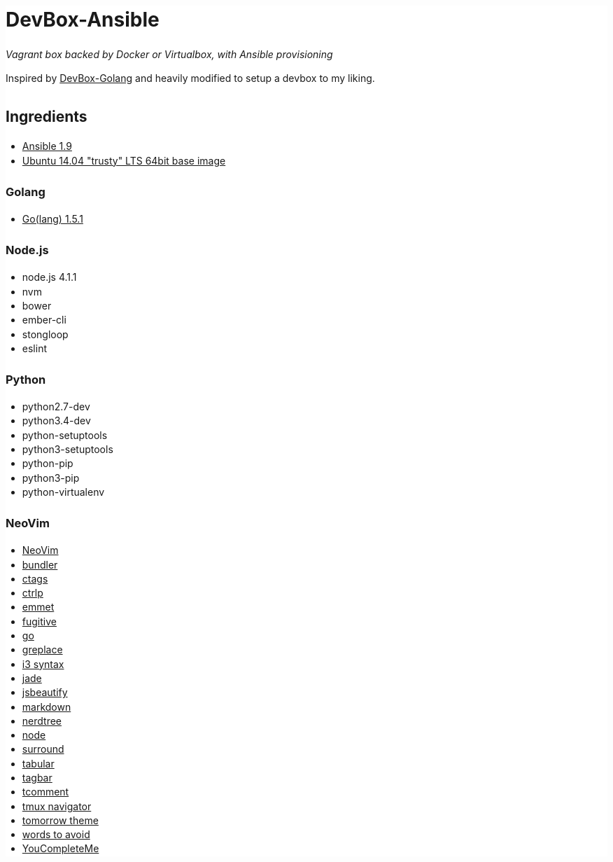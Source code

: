 # DevBox-Ansible

*Vagrant box backed by Docker or Virtualbox, with Ansible provisioning*

Inspired by [DevBox-Golang](http://github.com/samuell/devbox-golang) and heavily modified to setup a devbox to my liking.

## Ingredients

- [Ansible 1.9](http://docs.ansible.com/ansible/intro_installation.html)
- [Ubuntu 14.04 "trusty" LTS 64bit base image](http://www.ubuntu.com/)

### Golang

- [Go(lang) 1.5.1](http://golang.org/)

### Node.js

- node.js 4.1.1
- nvm
- bower
- ember-cli
- stongloop
- eslint

### Python

- python2.7-dev
- python3.4-dev
- python-setuptools
- python3-setuptools
- python-pip
- python3-pip
- python-virtualenv

### NeoVim

- [NeoVim](https://neovim.com)
- [bundler](http://github.com/tpope/vim-bundler)
- [ctags](http://github.com/vim-scripts/ctags.vim)
- [ctrlp](http://github.com/kien/ctrlp.vim)
- [emmet](http://github.com/mattn/emmet-vim)
- [fugitive](http://github.com/tpope/vim-fugitive)
- [go](http://github.com/fatih/vim-go)
- [greplace](http://github.com/vim-scripts/greplace.vim)
- [i3 syntax](http://github.com/PotatoesMaster/i3-vim-syntax)
- [jade](http://github.com/digitaltoad/vim-jade)
- [jsbeautify](http://github.com/maksimr/vim-jsbeautify)
- [markdown](http://github.com/plasticboy/vim-markdown)
- [nerdtree](http://github.com/scrooloose/nerdtree)
- [node](http://github.com/moll/vim-node)
- [surround](http://github.com/tpope/vim-surround)
- [tabular](http://github.com/godlygeek/tabular)
- [tagbar](http://github.com/majutsushi/tagbar)
- [tcomment](http://github.com/vim-scripts/tComment)
- [tmux navigator](http://github.com/christoomey/vim-tmux-navigator)
- [tomorrow theme](http://github.com/chriskempson/vim-tomorrow-theme)
- [words to avoid](http://github.com/nicholaides/words-to-avoid.vim)
- [YouCompleteMe](http://github.com/Valloric/YouCompleteMe)
